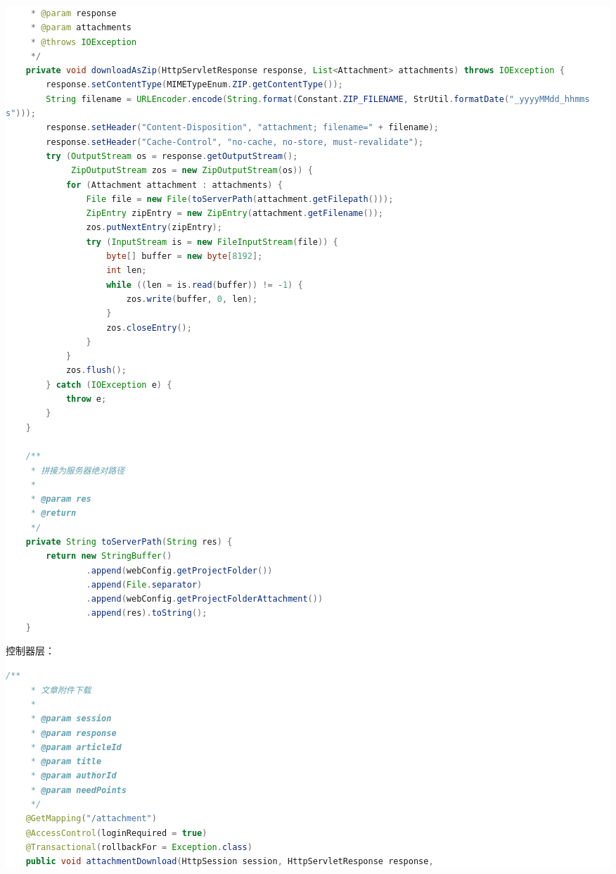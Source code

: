 ```java
     * @param response
     * @param attachments
     * @throws IOException
     */
    private void downloadAsZip(HttpServletResponse response, List<Attachment> attachments) throws IOException {
        response.setContentType(MIMETypeEnum.ZIP.getContentType());
        String filename = URLEncoder.encode(String.format(Constant.ZIP_FILENAME, StrUtil.formatDate("_yyyyMMdd_hhmmss")));
        response.setHeader("Content-Disposition", "attachment; filename=" + filename);
        response.setHeader("Cache-Control", "no-cache, no-store, must-revalidate");
        try (OutputStream os = response.getOutputStream();
             ZipOutputStream zos = new ZipOutputStream(os)) {
            for (Attachment attachment : attachments) {
                File file = new File(toServerPath(attachment.getFilepath()));
                ZipEntry zipEntry = new ZipEntry(attachment.getFilename());
                zos.putNextEntry(zipEntry);
                try (InputStream is = new FileInputStream(file)) {
                    byte[] buffer = new byte[8192];
                    int len;
                    while ((len = is.read(buffer)) != -1) {
                        zos.write(buffer, 0, len);
                    }
                    zos.closeEntry();
                }
            }
            zos.flush();
        } catch (IOException e) {
            throw e;
        }
    }

    /**
     * 拼接为服务器绝对路径
     *
     * @param res
     * @return
     */
    private String toServerPath(String res) {
        return new StringBuffer()
                .append(webConfig.getProjectFolder())
                .append(File.separator)
                .append(webConfig.getProjectFolderAttachment())
                .append(res).toString();
    }
```

控制器层：

```java
/**
     * 文章附件下载
     *
     * @param session
     * @param response
     * @param articleId
     * @param title
     * @param authorId
     * @param needPoints
     */
    @GetMapping("/attachment")
    @AccessControl(loginRequired = true)
    @Transactional(rollbackFor = Exception.class)
    public void attachmentDownload(HttpSession session, HttpServletResponse response,
```